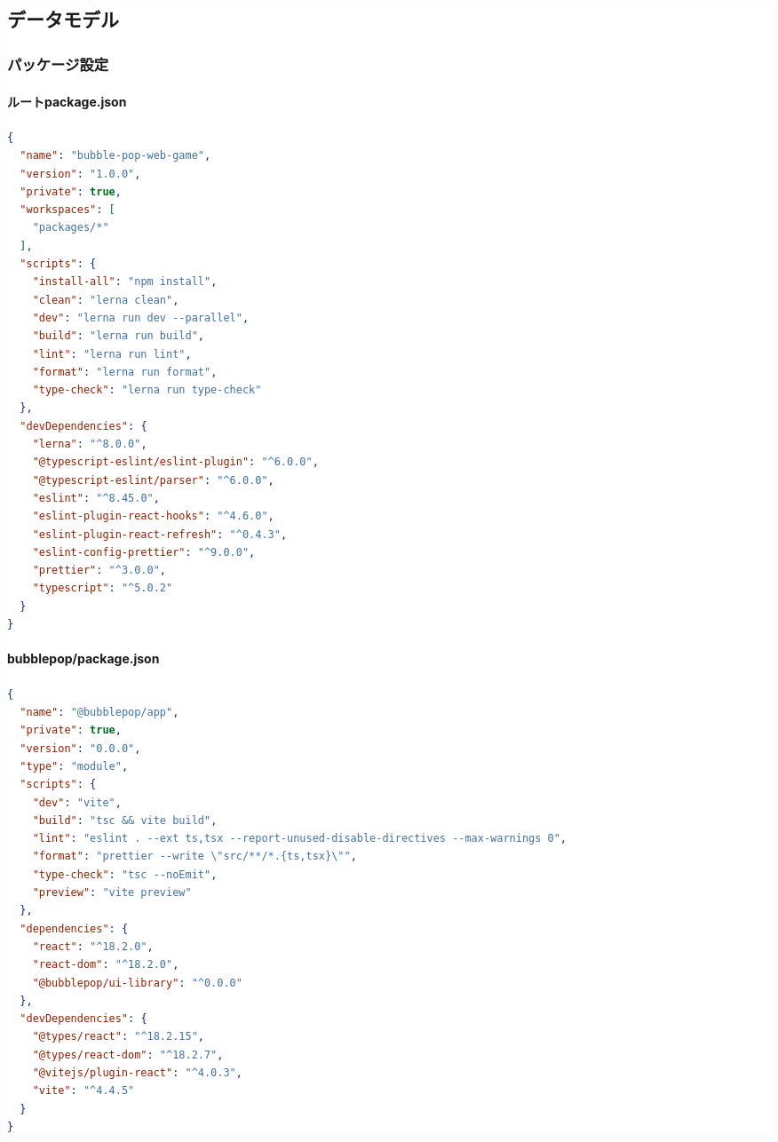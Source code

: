 ## データモデル

### パッケージ設定

#### ルートpackage.json
```json
{
  "name": "bubble-pop-web-game",
  "version": "1.0.0",
  "private": true,
  "workspaces": [
    "packages/*"
  ],
  "scripts": {
    "install-all": "npm install",
    "clean": "lerna clean",
    "dev": "lerna run dev --parallel",
    "build": "lerna run build",
    "lint": "lerna run lint",
    "format": "lerna run format",
    "type-check": "lerna run type-check"
  },
  "devDependencies": {
    "lerna": "^8.0.0",
    "@typescript-eslint/eslint-plugin": "^6.0.0",
    "@typescript-eslint/parser": "^6.0.0",
    "eslint": "^8.45.0",
    "eslint-plugin-react-hooks": "^4.6.0",
    "eslint-plugin-react-refresh": "^0.4.3",
    "eslint-config-prettier": "^9.0.0",
    "prettier": "^3.0.0",
    "typescript": "^5.0.2"
  }
}
```

#### bubblepop/package.json
```json
{
  "name": "@bubblepop/app",
  "private": true,
  "version": "0.0.0",
  "type": "module",
  "scripts": {
    "dev": "vite",
    "build": "tsc && vite build",
    "lint": "eslint . --ext ts,tsx --report-unused-disable-directives --max-warnings 0",
    "format": "prettier --write \"src/**/*.{ts,tsx}\"",
    "type-check": "tsc --noEmit",
    "preview": "vite preview"
  },
  "dependencies": {
    "react": "^18.2.0",
    "react-dom": "^18.2.0",
    "@bubblepop/ui-library": "^0.0.0"
  },
  "devDependencies": {
    "@types/react": "^18.2.15",
    "@types/react-dom": "^18.2.7",
    "@vitejs/plugin-react": "^4.0.3",
    "vite": "^4.4.5"
  }
}
```